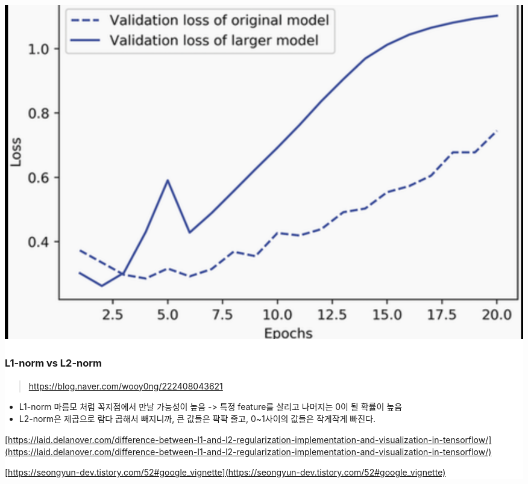 ![Screenshot 2024-05-20 at 7.46.32 PM.png](/images/keras05/Screenshot_2024-05-20_at_7.46.32_PM.png)

### L1-norm vs L2-norm
> https://blog.naver.com/wooy0ng/222408043621

- L1-norm 마름모 처럼 꼭지점에서 만날 가능성이 높음 -> 특정 feature를 살리고 나머지는 0이 될 확률이 높음
- L2-norm은 제곱으로 람다 곱해서 빼지니까, 큰 값들은 팍팍 줄고, 0~1사이의 값들은 작게작게 빠진다.

[https://laid.delanover.com/difference-between-l1-and-l2-regularization-implementation-and-visualization-in-tensorflow/](https://laid.delanover.com/difference-between-l1-and-l2-regularization-implementation-and-visualization-in-tensorflow/)

[https://seongyun-dev.tistory.com/52#google_vignette](https://seongyun-dev.tistory.com/52#google_vignette)
